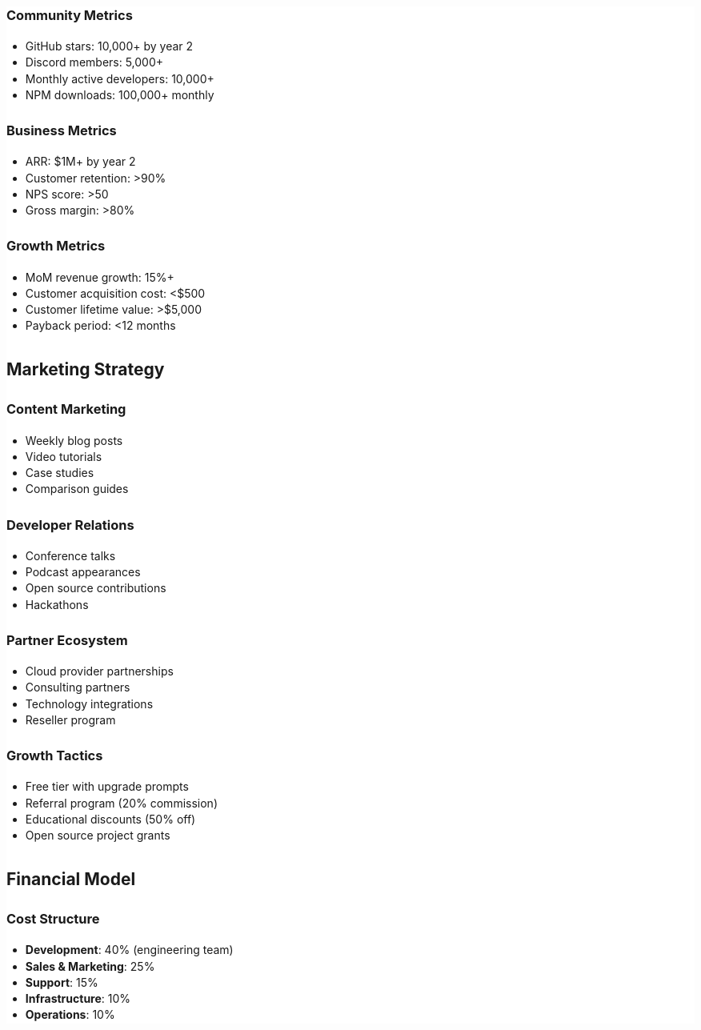 ### Community Metrics
- GitHub stars: 10,000+ by year 2
- Discord members: 5,000+
- Monthly active developers: 10,000+
- NPM downloads: 100,000+ monthly

### Business Metrics
- ARR: $1M+ by year 2
- Customer retention: >90%
- NPS score: >50
- Gross margin: >80%

### Growth Metrics
- MoM revenue growth: 15%+
- Customer acquisition cost: <$500
- Customer lifetime value: >$5,000
- Payback period: <12 months

## Marketing Strategy

### Content Marketing
- Weekly blog posts
- Video tutorials
- Case studies
- Comparison guides

### Developer Relations
- Conference talks
- Podcast appearances
- Open source contributions
- Hackathons

### Partner Ecosystem
- Cloud provider partnerships
- Consulting partners
- Technology integrations
- Reseller program

### Growth Tactics
- Free tier with upgrade prompts
- Referral program (20% commission)
- Educational discounts (50% off)
- Open source project grants

## Financial Model

### Cost Structure
- **Development**: 40% (engineering team)
- **Sales & Marketing**: 25%
- **Support**: 15%
- **Infrastructure**: 10%
- **Operations**: 10%
